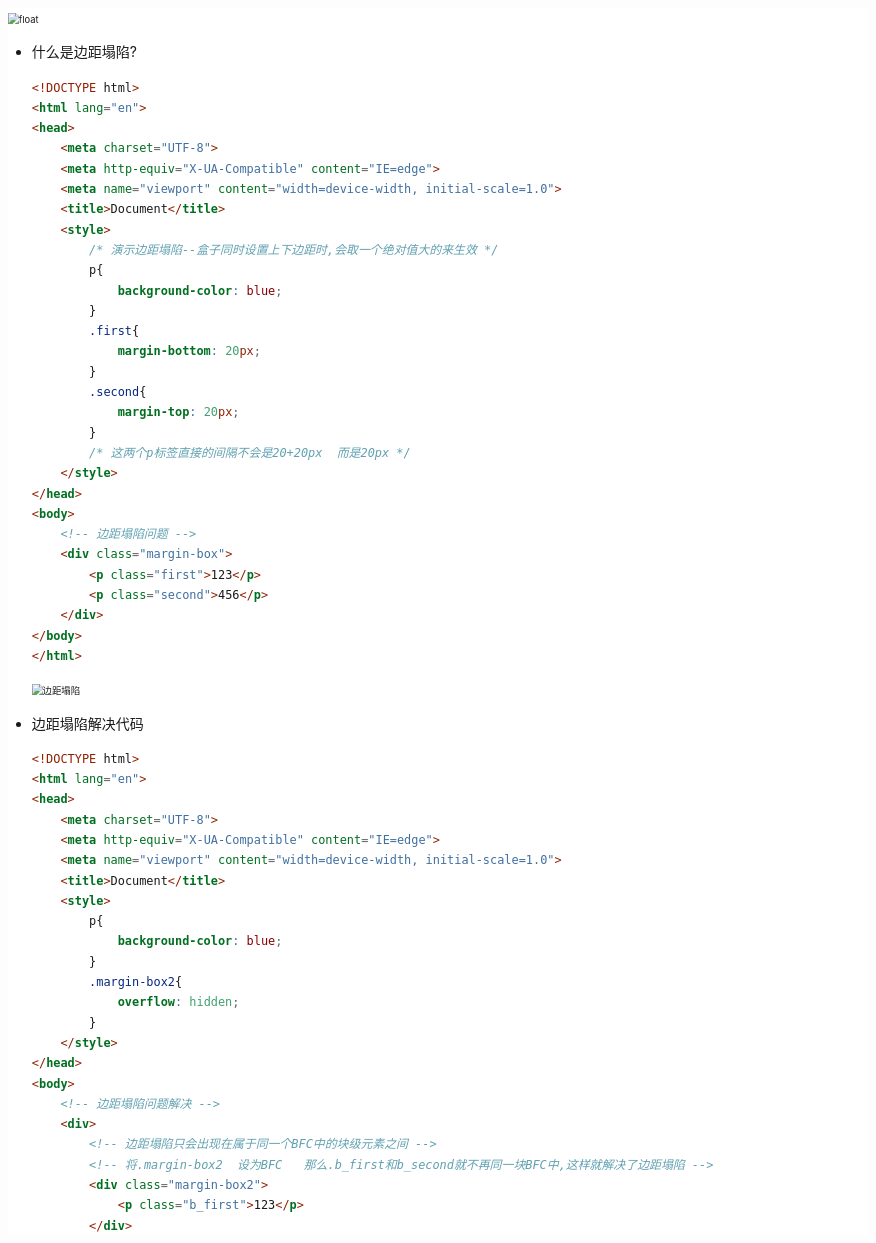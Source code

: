 <img src="https://cdn.jsdelivr.net/gh/wzc520pyfm/Picbed_PicGo@master/img/float.png" alt="float" style="zoom: 67%;" />

* 什么是边距塌陷?

  ```html
  <!DOCTYPE html>
  <html lang="en">
  <head>
      <meta charset="UTF-8">
      <meta http-equiv="X-UA-Compatible" content="IE=edge">
      <meta name="viewport" content="width=device-width, initial-scale=1.0">
      <title>Document</title>
      <style>
          /* 演示边距塌陷--盒子同时设置上下边距时,会取一个绝对值大的来生效 */
          p{
              background-color: blue;
          }
          .first{
              margin-bottom: 20px;
          }
          .second{
              margin-top: 20px;
          }
          /* 这两个p标签直接的间隔不会是20+20px  而是20px */
      </style>
  </head>
  <body>
      <!-- 边距塌陷问题 -->
      <div class="margin-box">
          <p class="first">123</p>
          <p class="second">456</p>
      </div>
  </body>
  </html>
  ```

  <img src="https://cdn.jsdelivr.net/gh/wzc520pyfm/Picbed_PicGo@master/img/%E8%BE%B9%E8%B7%9D%E5%A1%8C%E9%99%B7.png" alt="边距塌陷" style="zoom:67%;" />

* 边距塌陷解决代码

  ```html
  <!DOCTYPE html>
  <html lang="en">
  <head>
      <meta charset="UTF-8">
      <meta http-equiv="X-UA-Compatible" content="IE=edge">
      <meta name="viewport" content="width=device-width, initial-scale=1.0">
      <title>Document</title>
      <style>
          p{
              background-color: blue;
          }
          .margin-box2{
              overflow: hidden;
          }
      </style>
  </head>
  <body>
      <!-- 边距塌陷问题解决 -->
      <div>
          <!-- 边距塌陷只会出现在属于同一个BFC中的块级元素之间 -->
          <!-- 将.margin-box2  设为BFC   那么.b_first和b_second就不再同一块BFC中,这样就解决了边距塌陷 -->
          <div class="margin-box2">
              <p class="b_first">123</p>
          </div>
  ```
